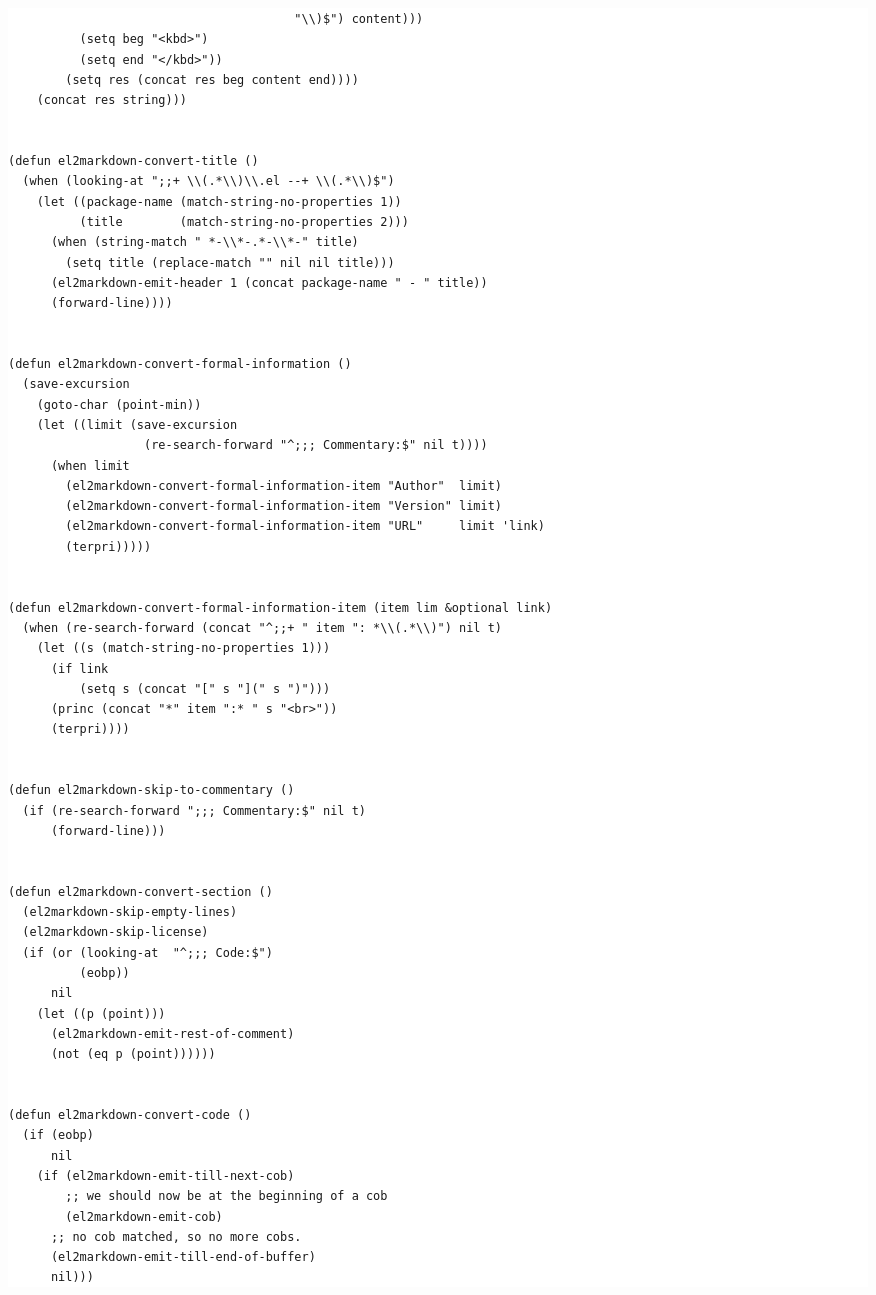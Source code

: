 ```emacs-lisp
                                        "\\)$") content)))
          (setq beg "<kbd>")
          (setq end "</kbd>"))
        (setq res (concat res beg content end))))
    (concat res string)))


(defun el2markdown-convert-title ()
  (when (looking-at ";;+ \\(.*\\)\\.el --+ \\(.*\\)$")
    (let ((package-name (match-string-no-properties 1))
          (title        (match-string-no-properties 2)))
      (when (string-match " *-\\*-.*-\\*-" title)
        (setq title (replace-match "" nil nil title)))
      (el2markdown-emit-header 1 (concat package-name " - " title))
      (forward-line))))


(defun el2markdown-convert-formal-information ()
  (save-excursion
    (goto-char (point-min))
    (let ((limit (save-excursion
                   (re-search-forward "^;;; Commentary:$" nil t))))
      (when limit
        (el2markdown-convert-formal-information-item "Author"  limit)
        (el2markdown-convert-formal-information-item "Version" limit)
        (el2markdown-convert-formal-information-item "URL"     limit 'link)
        (terpri)))))


(defun el2markdown-convert-formal-information-item (item lim &optional link)
  (when (re-search-forward (concat "^;;+ " item ": *\\(.*\\)") nil t)
    (let ((s (match-string-no-properties 1)))
      (if link
          (setq s (concat "[" s "](" s ")")))
      (princ (concat "*" item ":* " s "<br>"))
      (terpri))))


(defun el2markdown-skip-to-commentary ()
  (if (re-search-forward ";;; Commentary:$" nil t)
      (forward-line)))


(defun el2markdown-convert-section ()
  (el2markdown-skip-empty-lines)
  (el2markdown-skip-license)
  (if (or (looking-at  "^;;; Code:$")
          (eobp))
      nil
    (let ((p (point)))
      (el2markdown-emit-rest-of-comment)
      (not (eq p (point))))))


(defun el2markdown-convert-code ()
  (if (eobp)
      nil
    (if (el2markdown-emit-till-next-cob)
        ;; we should now be at the beginning of a cob
        (el2markdown-emit-cob)
      ;; no cob matched, so no more cobs.
      (el2markdown-emit-till-end-of-buffer)
      nil)))
```